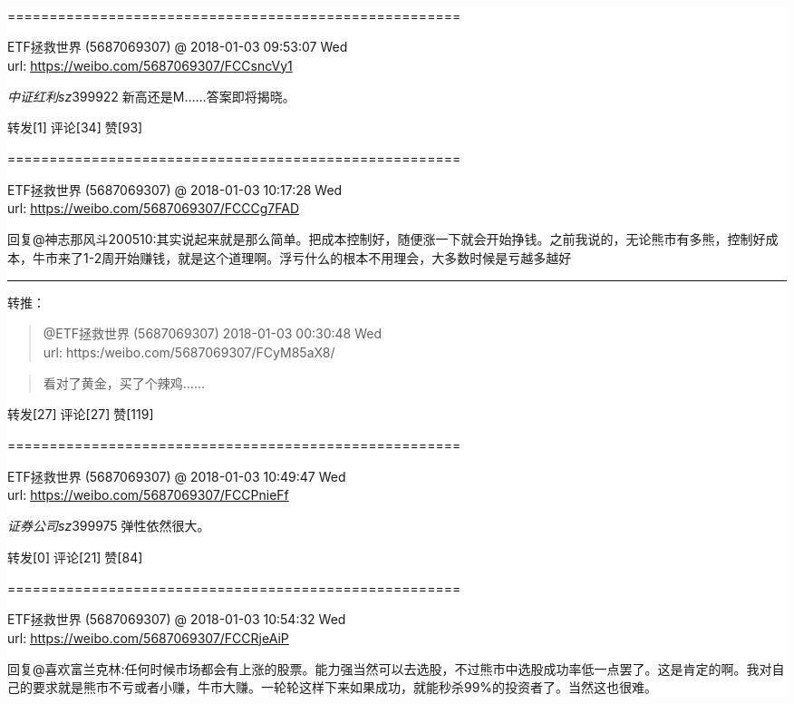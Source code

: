 ======================================================






ETF拯救世界 (5687069307) @
2018-01-03 09:53:07 Wed  
url: https://weibo.com/5687069307/FCCsncVy1

$中证红利 sz399922$  新高还是M……答案即将揭晓。 ​​​

转发[1]  评论[34]  赞[93] 

======================================================






ETF拯救世界 (5687069307) @
2018-01-03 10:17:28 Wed  
url: https://weibo.com/5687069307/FCCCg7FAD

回复@神志那风斗200510:其实说起来就是那么简单。把成本控制好，随便涨一下就会开始挣钱。之前我说的，无论熊市有多熊，控制好成本，牛市来了1-2周开始赚钱，就是这个道理啊。浮亏什么的根本不用理会，大多数时候是亏越多越好

------------------------------------------------------
转推：
>  @ETF拯救世界 (5687069307)
>  2018-01-03 00:30:48 Wed  
>  url: https:/weibo.com/5687069307/FCyM85aX8/

>  看对了黄金，买了个辣鸡…… ​​​

转发[27]  评论[27]  赞[119] 

======================================================






ETF拯救世界 (5687069307) @
2018-01-03 10:49:47 Wed  
url: https://weibo.com/5687069307/FCCPnieFf

$证券公司 sz399975$   弹性依然很大。 ​​​

转发[0]  评论[21]  赞[84] 

======================================================






ETF拯救世界 (5687069307) @
2018-01-03 10:54:32 Wed  
url: https://weibo.com/5687069307/FCCRjeAiP

回复@喜欢富兰克林:任何时候市场都会有上涨的股票。能力强当然可以去选股，不过熊市中选股成功率低一点罢了。这是肯定的啊。我对自己的要求就是熊市不亏或者小赚，牛市大赚。一轮轮这样下来如果成功，就能秒杀99%的投资者了。当然这也很难。
